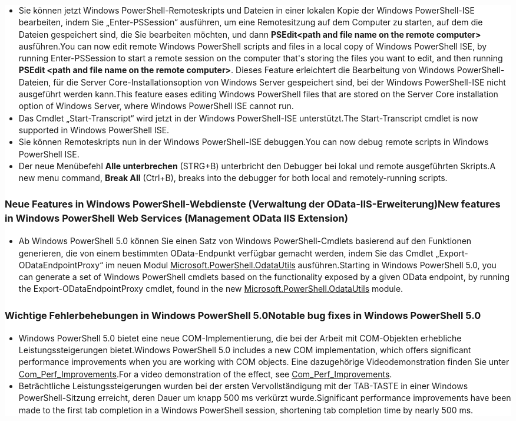 - <span data-ttu-id="a1f29-316">Sie können jetzt Windows PowerShell-Remoteskripts und Dateien in einer lokalen Kopie der Windows PowerShell-ISE bearbeiten, indem Sie „Enter-PSSession“ ausführen, um eine Remotesitzung auf dem Computer zu starten, auf dem die Dateien gespeichert sind, die Sie bearbeiten möchten, und dann **PSEdit\<path and file name on the remote computer\>** ausführen.</span><span class="sxs-lookup"><span data-stu-id="a1f29-316">You can now edit remote Windows PowerShell scripts and files in a local copy of Windows PowerShell ISE, by running Enter-PSSession to start a remote session on the computer that's storing the files you want to edit, and then running **PSEdit \<path and file name on the remote computer\>**.</span></span> <span data-ttu-id="a1f29-317">Dieses Feature erleichtert die Bearbeitung von Windows PowerShell-Dateien, für die Server Core-Installationsoption von Windows Server gespeichert sind, bei der Windows PowerShell-ISE nicht ausgeführt werden kann.</span><span class="sxs-lookup"><span data-stu-id="a1f29-317">This feature eases editing Windows PowerShell files that are stored on the Server Core installation option of Windows Server, where Windows PowerShell ISE cannot run.</span></span>
- <span data-ttu-id="a1f29-318">Das Cmdlet „Start-Transcript“ wird jetzt in der Windows PowerShell-ISE unterstützt.</span><span class="sxs-lookup"><span data-stu-id="a1f29-318">The Start-Transcript cmdlet is now supported in Windows PowerShell ISE.</span></span>
- <span data-ttu-id="a1f29-319">Sie können Remoteskripts nun in der Windows PowerShell-ISE debuggen.</span><span class="sxs-lookup"><span data-stu-id="a1f29-319">You can now debug remote scripts in Windows PowerShell ISE.</span></span>
- <span data-ttu-id="a1f29-320">Der neue Menübefehl **Alle unterbrechen** (STRG+B) unterbricht den Debugger bei lokal und remote ausgeführten Skripts.</span><span class="sxs-lookup"><span data-stu-id="a1f29-320">A new menu command, **Break All** (Ctrl+B), breaks into the debugger for both local and remotely-running scripts.</span></span>

### <a name="new-features-in-windows-powershell-web-services-management-odata-iis-extension"></a><span data-ttu-id="a1f29-321">Neue Features in Windows PowerShell-Webdienste (Verwaltung der OData-IIS-Erweiterung)</span><span class="sxs-lookup"><span data-stu-id="a1f29-321">New features in Windows PowerShell Web Services (Management OData IIS Extension)</span></span>

- <span data-ttu-id="a1f29-322">Ab Windows PowerShell 5.0 können Sie einen Satz von Windows PowerShell-Cmdlets basierend auf den Funktionen generieren, die von einem bestimmten OData-Endpunkt verfügbar gemacht werden, indem Sie das Cmdlet „Export-ODataEndpointProxy“ im neuen Modul [Microsoft.PowerShell.OdataUtils](/powershell/module/microsoft.powershell.odatautils) ausführen.</span><span class="sxs-lookup"><span data-stu-id="a1f29-322">Starting in Windows PowerShell 5.0, you can generate a set of Windows PowerShell cmdlets based on the functionality exposed by a given OData endpoint, by running the Export-ODataEndpointProxy cmdlet, found in the new [Microsoft.PowerShell.OdataUtils](/powershell/module/microsoft.powershell.odatautils) module.</span></span>

### <a name="notable-bug-fixes-in-windows-powershell-50"></a><span data-ttu-id="a1f29-323">Wichtige Fehlerbehebungen in Windows PowerShell 5.0</span><span class="sxs-lookup"><span data-stu-id="a1f29-323">Notable bug fixes in Windows PowerShell 5.0</span></span>

- <span data-ttu-id="a1f29-324">Windows PowerShell 5.0 bietet eine neue COM-Implementierung, die bei der Arbeit mit COM-Objekten erhebliche Leistungssteigerungen bietet.</span><span class="sxs-lookup"><span data-stu-id="a1f29-324">Windows PowerShell 5.0 includes a new COM implementation, which offers significant performance improvements when you are working with COM objects.</span></span> <span data-ttu-id="a1f29-325">Eine dazugehörige Videodemonstration finden Sie unter [Com_Perf_Improvements](https://1drv.ms/1qu3UPZ).</span><span class="sxs-lookup"><span data-stu-id="a1f29-325">For a video demonstration of the effect, see [Com_Perf_Improvements](https://1drv.ms/1qu3UPZ).</span></span>
- <span data-ttu-id="a1f29-326">Beträchtliche Leistungssteigerungen wurden bei der ersten Vervollständigung mit der TAB-TASTE in einer Windows PowerShell-Sitzung erreicht, deren Dauer um knapp 500 ms verkürzt wurde.</span><span class="sxs-lookup"><span data-stu-id="a1f29-326">Significant performance improvements have been made to the first tab completion in a Windows PowerShell session, shortening tab completion time by nearly 500 ms.</span></span>
